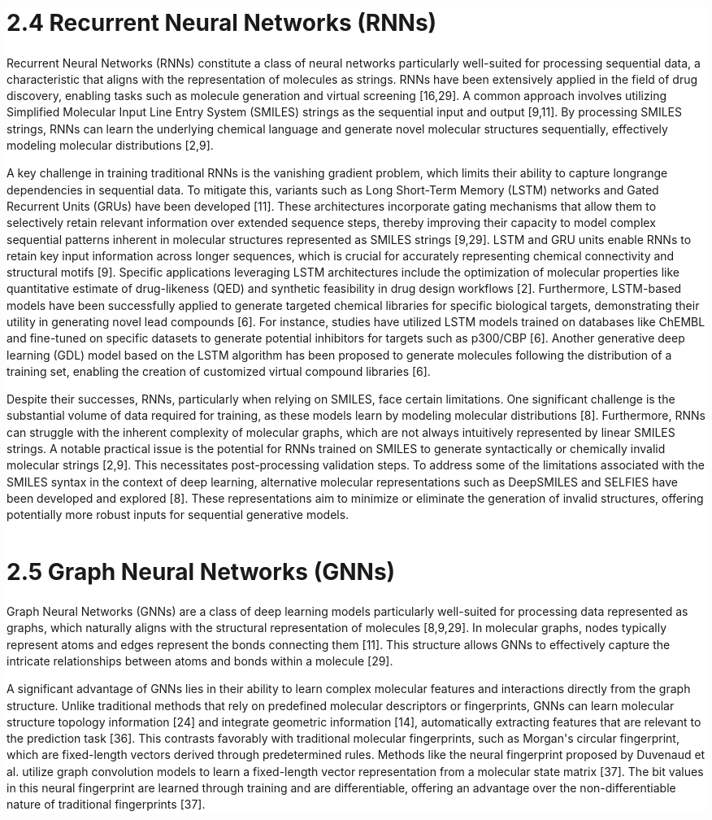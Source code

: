# 2.4 Recurrent Neural Networks (RNNs)  

Recurrent Neural Networks (RNNs) constitute a class of neural networks particularly well-suited for processing sequential data, a characteristic that aligns with the representation of molecules as strings. RNNs have been extensively applied in the field of drug discovery, enabling tasks such as molecule generation and virtual screening [16,29]. A common approach involves utilizing Simplified Molecular Input Line Entry System (SMILES) strings as the sequential input and output [9,11]. By processing SMILES strings, RNNs can learn the underlying chemical language and generate novel molecular structures sequentially, effectively modeling molecular distributions [2,9].​  

A key challenge in training traditional RNNs is the vanishing gradient problem, which limits their ability to capture longrange dependencies in sequential data. To mitigate this, variants such as Long Short-Term Memory (LSTM) networks and Gated Recurrent Units (GRUs) have been developed [11]. These architectures incorporate gating mechanisms that allow them to selectively retain relevant information over extended sequence steps, thereby improving their capacity to model complex sequential patterns inherent in molecular structures represented as SMILES strings [9,29]. LSTM and GRU units enable RNNs to retain key input information across longer sequences, which is crucial for accurately representing chemical connectivity and structural motifs [9]. Specific applications leveraging LSTM architectures include the optimization of molecular properties like quantitative estimate of drug-likeness (QED) and synthetic feasibility in drug design workflows [2]. Furthermore, LSTM-based models have been successfully applied to generate targeted chemical libraries for specific biological targets, demonstrating their utility in generating novel lead compounds [6]. For instance, studies have utilized LSTM models trained on databases like ChEMBL and fine-tuned on specific datasets to generate potential inhibitors for targets such as p300/CBP [6]. Another generative deep learning (GDL) model based on the LSTM algorithm has been proposed to generate molecules following the distribution of a training set, enabling the creation of customized virtual compound libraries [6].​  

Despite their successes, RNNs, particularly when relying on SMILES, face certain limitations. One significant challenge is the substantial volume of data required for training, as these models learn by modeling molecular distributions [8]. Furthermore, RNNs can struggle with the inherent complexity of molecular graphs, which are not always intuitively represented by linear SMILES strings. A notable practical issue is the potential for RNNs trained on SMILES to generate syntactically or chemically invalid molecular strings [2,9]. This necessitates post-processing validation steps. To address some of the limitations associated with the SMILES syntax in the context of deep learning, alternative molecular representations such as DeepSMILES and SELFIES have been developed and explored [8]. These representations aim to minimize or eliminate the generation of invalid structures, offering potentially more robust inputs for sequential generative models.​  

# 2.5 Graph Neural Networks (GNNs)  

Graph Neural Networks (GNNs) are a class of deep learning models particularly well-suited for processing data represented as graphs, which naturally aligns with the structural representation of molecules [8,9,29]. In molecular graphs, nodes typically represent atoms and edges represent the bonds connecting them [11]. This structure allows GNNs to effectively capture the intricate relationships between atoms and bonds within a molecule [29].  

A significant advantage of GNNs lies in their ability to learn complex molecular features and interactions directly from the graph structure. Unlike traditional methods that rely on predefined molecular descriptors or fingerprints, GNNs can learn molecular structure topology information [24] and integrate geometric information [14], automatically extracting features that are relevant to the prediction task [36]. This contrasts favorably with traditional molecular fingerprints, such as Morgan's circular fingerprint, which are fixed-length vectors derived through predetermined rules. Methods like the neural fingerprint proposed by Duvenaud et al. utilize graph convolution models to learn a fixed-length vector representation from a molecular state matrix [37]. The bit values in this neural fingerprint are learned through training and are differentiable, offering an advantage over the non-differentiable nature of traditional fingerprints [37].  
